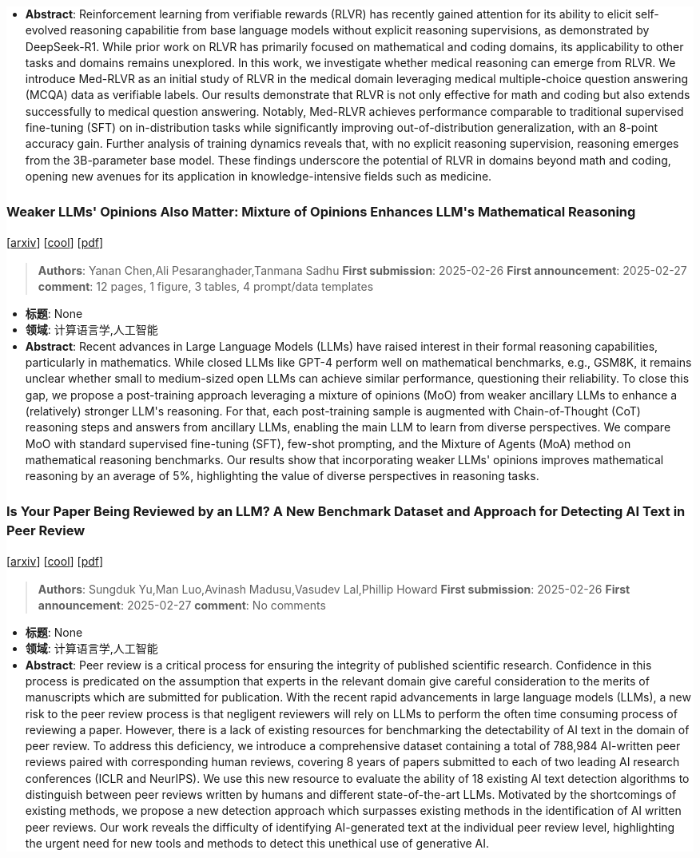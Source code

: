 - **Abstract**: Reinforcement learning from verifiable rewards (RLVR) has recently gained attention for its ability to elicit self-evolved reasoning capabilitie from base language models without explicit reasoning supervisions, as demonstrated by DeepSeek-R1. While prior work on RLVR has primarily focused on mathematical and coding domains, its applicability to other tasks and domains remains unexplored. In this work, we investigate whether medical reasoning can emerge from RLVR. We introduce Med-RLVR as an initial study of RLVR in the medical domain leveraging medical multiple-choice question answering (MCQA) data as verifiable labels. Our results demonstrate that RLVR is not only effective for math and coding but also extends successfully to medical question answering. Notably, Med-RLVR achieves performance comparable to traditional supervised fine-tuning (SFT) on in-distribution tasks while significantly improving out-of-distribution generalization, with an 8-point accuracy gain. Further analysis of training dynamics reveals that, with no explicit reasoning supervision, reasoning emerges from the 3B-parameter base model. These findings underscore the potential of RLVR in domains beyond math and coding, opening new avenues for its application in knowledge-intensive fields such as medicine.

### Weaker LLMs' Opinions Also Matter: Mixture of Opinions Enhances LLM's Mathematical Reasoning 
[[arxiv](https://arxiv.org/abs/2502.19622)] [[cool](https://papers.cool/arxiv/2502.19622)] [[pdf](https://arxiv.org/pdf/2502.19622)]
> **Authors**: Yanan Chen,Ali Pesaranghader,Tanmana Sadhu
> **First submission**: 2025-02-26
> **First announcement**: 2025-02-27
> **comment**: 12 pages, 1 figure, 3 tables, 4 prompt/data templates
- **标题**: None
- **领域**: 计算语言学,人工智能
- **Abstract**: Recent advances in Large Language Models (LLMs) have raised interest in their formal reasoning capabilities, particularly in mathematics. While closed LLMs like GPT-4 perform well on mathematical benchmarks, e.g., GSM8K, it remains unclear whether small to medium-sized open LLMs can achieve similar performance, questioning their reliability. To close this gap, we propose a post-training approach leveraging a mixture of opinions (MoO) from weaker ancillary LLMs to enhance a (relatively) stronger LLM's reasoning. For that, each post-training sample is augmented with Chain-of-Thought (CoT) reasoning steps and answers from ancillary LLMs, enabling the main LLM to learn from diverse perspectives. We compare MoO with standard supervised fine-tuning (SFT), few-shot prompting, and the Mixture of Agents (MoA) method on mathematical reasoning benchmarks. Our results show that incorporating weaker LLMs' opinions improves mathematical reasoning by an average of 5%, highlighting the value of diverse perspectives in reasoning tasks.

### Is Your Paper Being Reviewed by an LLM? A New Benchmark Dataset and Approach for Detecting AI Text in Peer Review 
[[arxiv](https://arxiv.org/abs/2502.19614)] [[cool](https://papers.cool/arxiv/2502.19614)] [[pdf](https://arxiv.org/pdf/2502.19614)]
> **Authors**: Sungduk Yu,Man Luo,Avinash Madusu,Vasudev Lal,Phillip Howard
> **First submission**: 2025-02-26
> **First announcement**: 2025-02-27
> **comment**: No comments
- **标题**: None
- **领域**: 计算语言学,人工智能
- **Abstract**: Peer review is a critical process for ensuring the integrity of published scientific research. Confidence in this process is predicated on the assumption that experts in the relevant domain give careful consideration to the merits of manuscripts which are submitted for publication. With the recent rapid advancements in large language models (LLMs), a new risk to the peer review process is that negligent reviewers will rely on LLMs to perform the often time consuming process of reviewing a paper. However, there is a lack of existing resources for benchmarking the detectability of AI text in the domain of peer review. To address this deficiency, we introduce a comprehensive dataset containing a total of 788,984 AI-written peer reviews paired with corresponding human reviews, covering 8 years of papers submitted to each of two leading AI research conferences (ICLR and NeurIPS). We use this new resource to evaluate the ability of 18 existing AI text detection algorithms to distinguish between peer reviews written by humans and different state-of-the-art LLMs. Motivated by the shortcomings of existing methods, we propose a new detection approach which surpasses existing methods in the identification of AI written peer reviews. Our work reveals the difficulty of identifying AI-generated text at the individual peer review level, highlighting the urgent need for new tools and methods to detect this unethical use of generative AI.
